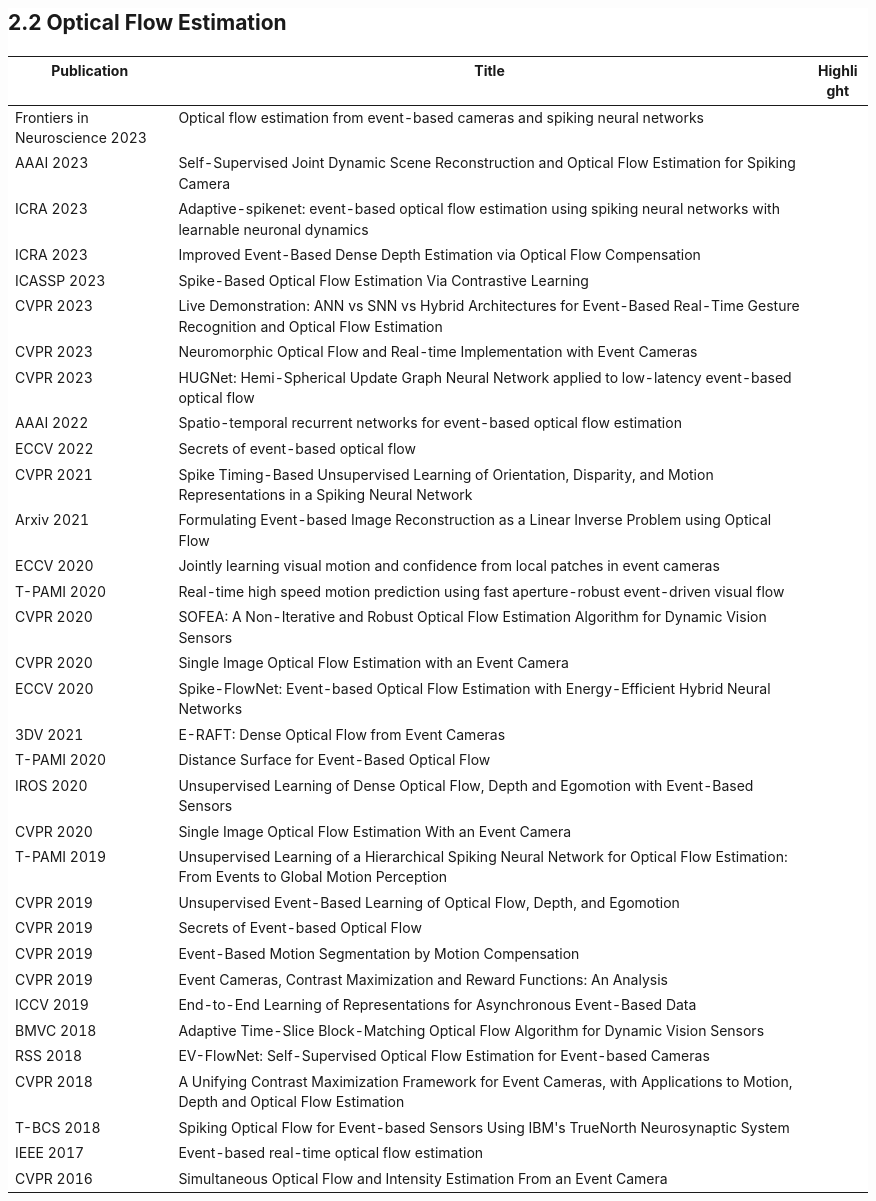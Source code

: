 
## 2.2 Optical Flow Estimation


| Publication | Title                                                                                                                               | Highlight |
| ----------- | ----------------------------------------------------------------------------------------------------------------------------------- | --------- |
| Frontiers in Neuroscience 2023| Optical flow estimation from event-based cameras and spiking neural networks                                           |           |
| AAAI 2023   | Self-Supervised Joint Dynamic Scene Reconstruction and Optical Flow Estimation for Spiking Camera                                   |           |
| ICRA 2023   | Adaptive-spikenet: event-based optical flow estimation using spiking neural networks with learnable neuronal dynamics               |           |
| ICRA 2023   | Improved Event-Based Dense Depth Estimation via Optical Flow Compensation                                                           |           |
| ICASSP 2023 | Spike-Based Optical Flow Estimation Via Contrastive Learning                                                                        |           |
| CVPR 2023   | Live Demonstration: ANN vs SNN vs Hybrid Architectures for Event-Based Real-Time Gesture Recognition and Optical Flow Estimation    |           |
| CVPR 2023   | Neuromorphic Optical Flow and Real-time Implementation with Event Cameras                                                           |           |
| CVPR 2023   | HUGNet: Hemi-Spherical Update Graph Neural Network applied to low-latency event-based optical flow                                  |           |
| AAAI 2022   | Spatio-temporal recurrent networks for event-based optical flow estimation                                                          |           |
| ECCV 2022   | Secrets of event-based optical flow                                                                                                 |           |
| CVPR 2021   | Spike Timing-Based Unsupervised Learning of Orientation, Disparity, and Motion Representations in a Spiking Neural Network          |           |
| Arxiv 2021  | Formulating Event-based Image Reconstruction as a Linear Inverse Problem using Optical Flow                                         |           |
| ECCV 2020   | Jointly learning visual motion and confidence from local patches in event cameras                                                   |           |
| T-PAMI 2020 | Real-time high speed motion prediction using fast aperture-robust event-driven visual flow                                          |           |
| CVPR 2020   | SOFEA: A Non-Iterative and Robust Optical Flow Estimation Algorithm for Dynamic Vision Sensors                                      |           |
| CVPR 2020   | Single Image Optical Flow Estimation with an Event Camera                                                                           |           |
| ECCV 2020   | Spike-FlowNet: Event-based Optical Flow Estimation with Energy-Efficient Hybrid Neural Networks                                     |           |
| 3DV 2021    | E-RAFT: Dense Optical Flow from Event Cameras                                                                                       |           |
| T-PAMI 2020 | Distance Surface for Event-Based Optical Flow                                                                                       |           |
| IROS 2020   | Unsupervised Learning of Dense Optical Flow, Depth and Egomotion with Event-Based Sensors                                           |           |
| CVPR 2020   | Single Image Optical Flow Estimation With an Event Camera                                                                           |           |
| T-PAMI 2019 | Unsupervised Learning of a Hierarchical Spiking Neural Network for Optical Flow Estimation: From Events to Global Motion Perception |           |
| CVPR 2019   | Unsupervised Event-Based Learning of Optical Flow, Depth, and Egomotion                                                             |           |
| CVPR 2019   | Secrets of Event-based Optical Flow                                                                                                 |           |
| CVPR 2019   | Event-Based Motion Segmentation by Motion Compensation                                                                              |           |
| CVPR 2019   | Event Cameras, Contrast Maximization and Reward Functions: An Analysis                                                              |           |
| ICCV 2019   | End-to-End Learning of Representations for Asynchronous Event-Based Data                                                            |           |
| BMVC 2018   | Adaptive Time-Slice Block-Matching Optical Flow Algorithm for Dynamic Vision Sensors                                                |           |
| RSS 2018    | EV-FlowNet: Self-Supervised Optical Flow Estimation for Event-based Cameras                                                         |           |
| CVPR 2018   | A Unifying Contrast Maximization Framework for Event Cameras, with Applications to Motion, Depth and Optical Flow Estimation        |           |
| T-BCS 2018  | Spiking Optical Flow for Event-based Sensors Using IBM's TrueNorth Neurosynaptic System                                             |           |
| IEEE 2017   | Event-based real-time optical flow estimation                                                                                       |           |
| CVPR 2016   | Simultaneous Optical Flow and Intensity Estimation From an Event Camera                                                             |           |
